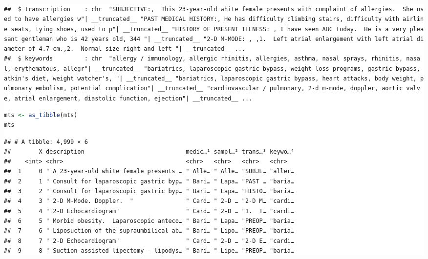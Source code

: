     ##  $ transcription    : chr  "SUBJECTIVE:,  This 23-year-old white female presents with complaint of allergies.  She used to have allergies w"| __truncated__ "PAST MEDICAL HISTORY:, He has difficulty climbing stairs, difficulty with airline seats, tying shoes, used to p"| __truncated__ "HISTORY OF PRESENT ILLNESS: , I have seen ABC today.  He is a very pleasant gentleman who is 42 years old, 344 "| __truncated__ "2-D M-MODE: , ,1.  Left atrial enlargement with left atrial diameter of 4.7 cm.,2.  Normal size right and left "| __truncated__ ...
    ##  $ keywords         : chr  "allergy / immunology, allergic rhinitis, allergies, asthma, nasal sprays, rhinitis, nasal, erythematous, allegr"| __truncated__ "bariatrics, laparoscopic gastric bypass, weight loss programs, gastric bypass, atkin's diet, weight watcher's, "| __truncated__ "bariatrics, laparoscopic gastric bypass, heart attacks, body weight, pulmonary embolism, potential complication"| __truncated__ "cardiovascular / pulmonary, 2-d m-mode, doppler, aortic valve, atrial enlargement, diastolic function, ejection"| __truncated__ ...

``` r
mts <- as_tibble(mts)
mts
```

    ## # A tibble: 4,999 × 6
    ##        X description                             medic…¹ sampl…² trans…³ keywo…⁴
    ##    <int> <chr>                                   <chr>   <chr>   <chr>   <chr>  
    ##  1     0 " A 23-year-old white female presents … " Alle… " Alle… "SUBJE… "aller…
    ##  2     1 " Consult for laparoscopic gastric byp… " Bari… " Lapa… "PAST … "baria…
    ##  3     2 " Consult for laparoscopic gastric byp… " Bari… " Lapa… "HISTO… "baria…
    ##  4     3 " 2-D M-Mode. Doppler.  "               " Card… " 2-D … "2-D M… "cardi…
    ##  5     4 " 2-D Echocardiogram"                   " Card… " 2-D … "1.  T… "cardi…
    ##  6     5 " Morbid obesity.  Laparoscopic anteco… " Bari… " Lapa… "PREOP… "baria…
    ##  7     6 " Liposuction of the supraumbilical ab… " Bari… " Lipo… "PREOP… "baria…
    ##  8     7 " 2-D Echocardiogram"                   " Card… " 2-D … "2-D E… "cardi…
    ##  9     8 " Suction-assisted lipectomy - lipodys… " Bari… " Lipe… "PREOP… "baria…
